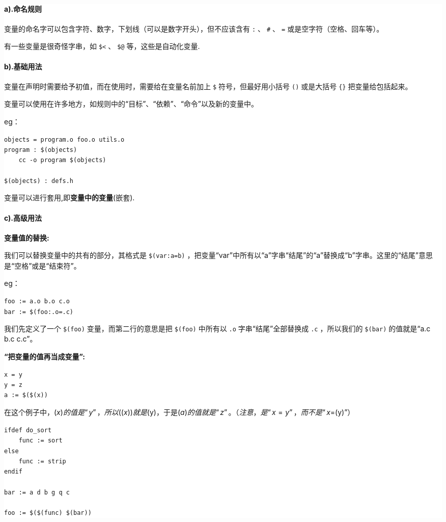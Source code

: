 #### a).命名规则

变量的命名字可以包含字符、数字，下划线（可以是数字开头），但不应该含有 `:` 、 `#` 、 `=` 或是空字符（空格、回车等）。

有一些变量是很奇怪字串，如 `$<` 、 `$@` 等，这些是自动化变量.

#### b).基础用法

变量在声明时需要给予初值，而在使用时，需要给在变量名前加上 `$` 符号，但最好用小括号 `()` 或是大括号 `{}` 把变量给包括起来。

变量可以使用在许多地方，如规则中的“目标”、“依赖”、“命令”以及新的变量中。

eg：

```
objects = program.o foo.o utils.o
program : $(objects)
    cc -o program $(objects)

$(objects) : defs.h
```

变量可以进行套用,即**变量中的变量**(嵌套).

#### c).高级用法

**变量值的替换:**

我们可以替换变量中的共有的部分，其格式是 `$(var:a=b)`  ，把变量“var”中所有以“a”字串“结尾”的“a”替换成“b”字串。这里的“结尾”意思是“空格”或是“结束符”。

eg：

```
foo := a.o b.o c.o
bar := $(foo:.o=.c)
```

我们先定义了一个 `$(foo)` 变量，而第二行的意思是把 `$(foo)` 中所有以 `.o` 字串“结尾”全部替换成 `.c` ，所以我们的 `$(bar)` 的值就是“a.c b.c c.c”。

**“把变量的值再当成变量”:**

```
x = y
y = z
a := $($(x))
```

在这个例子中，$(x)的值是“y”，所以$($(x))就是$(y)，于是$(a)的值就是“z”。（注意，是“x=y”，而不是“x=$(y)”）

```
ifdef do_sort
    func := sort
else
    func := strip
endif

bar := a d b g q c

foo := $($(func) $(bar))
```
